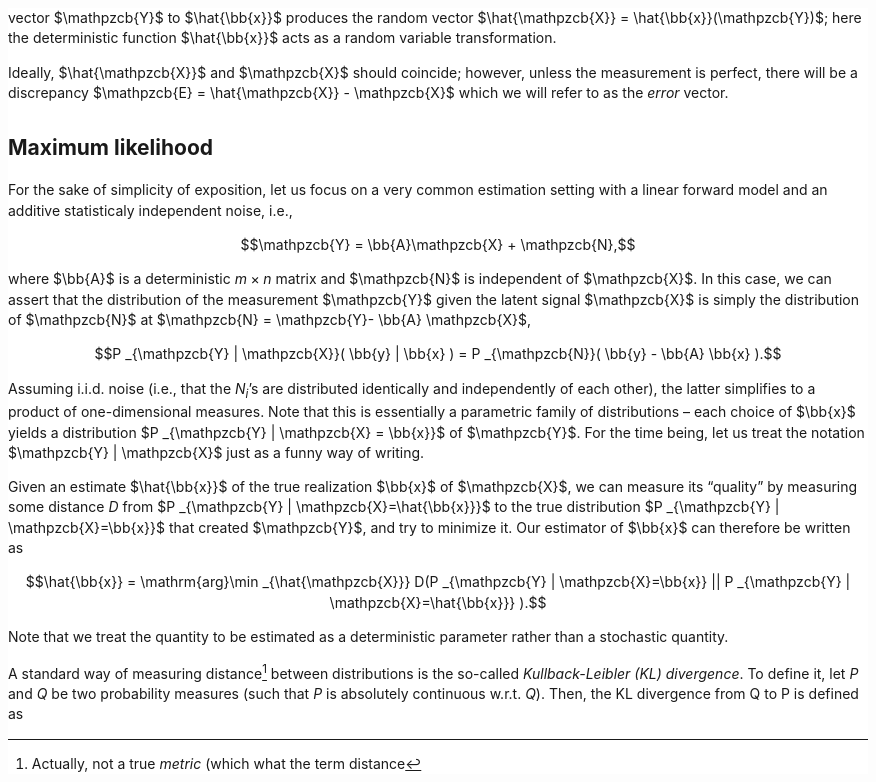 vector $\mathpzcb{Y}$ to $\hat{\bb{x}}$ produces the random vector
$\hat{\mathpzcb{X}} = \hat{\bb{x}}(\mathpzcb{Y})$; here the
deterministic function $\hat{\bb{x}}$ acts as a random variable
transformation.

Ideally, $\hat{\mathpzcb{X}}$ and $\mathpzcb{X}$ should coincide;
however, unless the measurement is perfect, there will be a discrepancy
$\mathpzcb{E} = \hat{\mathpzcb{X}} - \mathpzcb{X}$ which we will refer
to as the *error* vector.

Maximum likelihood
------------------

For the sake of simplicity of exposition, let us focus on a very common
estimation setting with a linear forward model and an additive
statisticaly independent noise, i.e.,


$$\mathpzcb{Y} = \bb{A}\mathpzcb{X} + \mathpzcb{N},$$

where $\bb{A}$ is
a deterministic $m \times n$ matrix and $\mathpzcb{N}$ is independent of
$\mathpzcb{X}$. In this case, we can assert that the distribution of the
measurement $\mathpzcb{Y}$ given the latent signal $\mathpzcb{X}$ is
simply the distribution of $\mathpzcb{N}$ at
$\mathpzcb{N} = \mathpzcb{Y}- \bb{A} \mathpzcb{X}$,


$$P _{\mathpzcb{Y} | \mathpzcb{X}}( \bb{y} | \bb{x}  ) = P _{\mathpzcb{N}}( \bb{y} - \bb{A} \bb{x} ).$$


Assuming i.i.d. noise (i.e., that the $N _i$’s are distributed
identically and independently of each other), the latter simplifies to a
product of one-dimensional measures. Note that this is essentially a
parametric family of distributions – each choice of $\bb{x}$ yields a
distribution $P _{\mathpzcb{Y} | \mathpzcb{X} = \bb{x}}$ of
$\mathpzcb{Y}$. For the time being, let us treat the notation
$\mathpzcb{Y} | \mathpzcb{X}$ just as a funny way of writing.

Given an estimate $\hat{\bb{x}}$ of the true realization $\bb{x}$ of
$\mathpzcb{X}$, we can measure its “quality” by measuring some distance
$D$ from $P _{\mathpzcb{Y} | \mathpzcb{X}=\hat{\bb{x}}}$ to the true
distribution $P _{\mathpzcb{Y} | \mathpzcb{X}=\bb{x}}$ that created
$\mathpzcb{Y}$, and try to minimize it. Our estimator of $\bb{x}$ can
therefore be written as


$$\hat{\bb{x}} = \mathrm{arg}\min _{\hat{\mathpzcb{X}}} D(P _{\mathpzcb{Y} | \mathpzcb{X}=\bb{x}}  ||  P _{\mathpzcb{Y} | \mathpzcb{X}=\hat{\bb{x}}} ).$$


Note that we treat the quantity to be estimated as a deterministic
parameter rather than a stochastic quantity.

A standard way of measuring distance[^3] between distributions is the
so-called *Kullback-Leibler (KL) divergence*. To define it, let $P$ and
$Q$ be two probability measures (such that $P$ is absolutely continuous
w.r.t. $Q$). Then, the KL divergence from Q to P is defined as


[^1]: To be completely rigorous, the proper way to define the PDF is by
[^2]: In fact, $r _{\mathpzc{X}\mathpzc{Y}}$ can be viewed as an inner
[^3]: Actually, not a true *metric* (which what the term distance